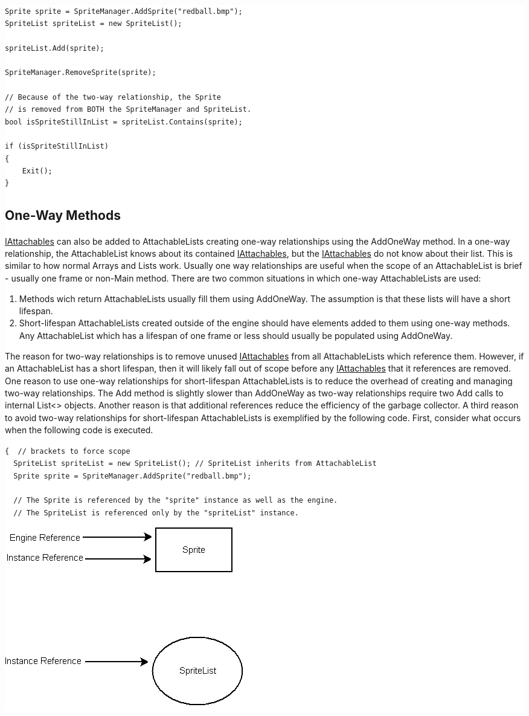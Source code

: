     Sprite sprite = SpriteManager.AddSprite("redball.bmp");
    SpriteList spriteList = new SpriteList();

    spriteList.Add(sprite);

    SpriteManager.RemoveSprite(sprite);

    // Because of the two-way relationship, the Sprite
    // is removed from BOTH the SpriteManager and SpriteList.
    bool isSpriteStillInList = spriteList.Contains(sprite);

    if (isSpriteStillInList)
    {
        Exit();
    }

## One-Way Methods

[IAttachables](/frb/docs/index.php?title=FlatRedBall.Math.IAttachable.md "FlatRedBall.Math.IAttachable") can also be added to AttachableLists creating one-way relationships using the AddOneWay method. In a one-way relationship, the AttachableList knows about its contained [IAttachables](/frb/docs/index.php?title=FlatRedBall.Math.IAttachable.md "FlatRedBall.Math.IAttachable"), but the [IAttachables](/frb/docs/index.php?title=FlatRedBall.Math.IAttachable.md "FlatRedBall.Math.IAttachable") do not know about their list. This is similar to how normal Arrays and Lists work. Usually one way relationships are useful when the scope of an AttachableList is brief - usually one frame or non-Main method. There are two common situations in which one-way AttachableLists are used:

1.  Methods wich return AttachableLists usually fill them using AddOneWay. The assumption is that these lists will have a short lifespan.
2.  Short-lifespan AttachableLists created outside of the engine should have elements added to them using one-way methods. Any AttachableList which has a lifespan of one frame or less should usually be populated using AddOneWay.

The reason for two-way relationships is to remove unused [IAttachables](/frb/docs/index.php?title=FlatRedBall.Math.IAttachable.md "FlatRedBall.Math.IAttachable") from all AttachableLists which reference them. However, if an AttachableList has a short lifespan, then it will likely fall out of scope before any [IAttachables](/frb/docs/index.php?title=FlatRedBall.Math.IAttachable.md "FlatRedBall.Math.IAttachable") that it references are removed. One reason to use one-way relationships for short-lifespan AttachableLists is to reduce the overhead of creating and managing two-way relationships. The Add method is slightly slower than AddOneWay as two-way relationships require two Add calls to internal List\<\> objects. Another reason is that additional references reduce the efficiency of the garbage collector. A third reason to avoid two-way relationships for short-lifespan AttachableLists is exemplified by the following code. First, consider what occurs when the following code is executed.

    {  // brackets to force scope
      SpriteList spriteList = new SpriteList(); // SpriteList inherits from AttachableList
      Sprite sprite = SpriteManager.AddSprite("redball.bmp");

      // The Sprite is referenced by the "sprite" instance as well as the engine.
      // The SpriteList is referenced only by the "spriteList" instance.

![TwoWay1.png](/media/migrated_media-TwoWay1.png)